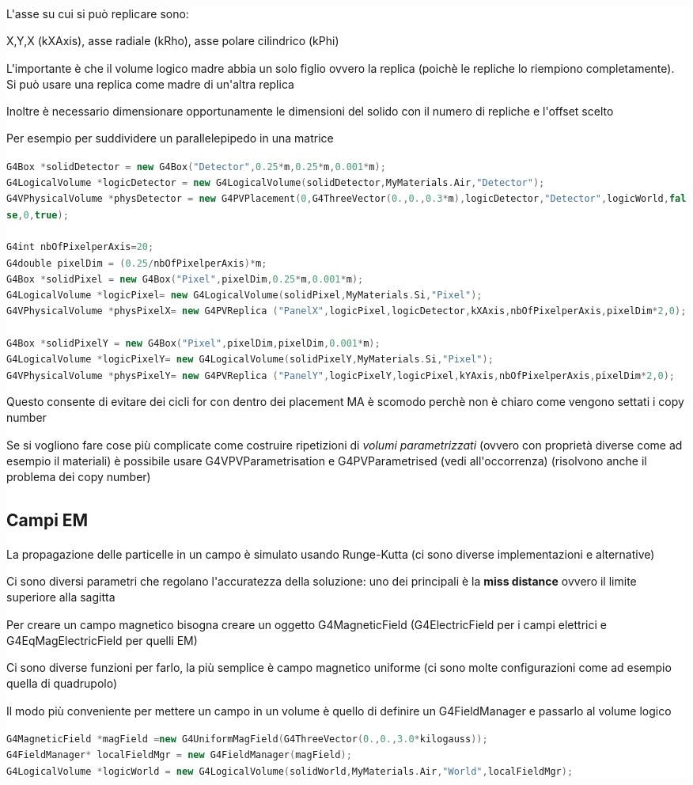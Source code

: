 

L'asse su cui si può replicare sono:

X,Y,X (kXAxis), asse radiale (kRho), asse polare cilindrico (kPhi)

L'importante è che il volume logico madre abbia un solo figlio ovvero la replica (poichè le repliche lo riempiono completamente). Si può usare una replica come madre di un'altra replica

Inoltre è necessario dimensionare opportunamente le dimensioni del solido con il numero di repliche e l'offset scelto

Per esempio per suddividere un parallelepipedo in una matrice

```cpp
G4Box *solidDetector = new G4Box("Detector",0.25*m,0.25*m,0.001*m);
G4LogicalVolume *logicDetector = new G4LogicalVolume(solidDetector,MyMaterials.Air,"Detector");
G4VPhysicalVolume *physDetector = new G4PVPlacement(0,G4ThreeVector(0.,0.,0.3*m),logicDetector,"Detector",logicWorld,false,0,true);

G4int nbOfPixelperAxis=20;
G4double pixelDim = (0.25/nbOfPixelperAxis)*m;
G4Box *solidPixel = new G4Box("Pixel",pixelDim,0.25*m,0.001*m);
G4LogicalVolume *logicPixel= new G4LogicalVolume(solidPixel,MyMaterials.Si,"Pixel");
G4VPhysicalVolume *physPixelX= new G4PVReplica ("PanelX",logicPixel,logicDetector,kXAxis,nbOfPixelperAxis,pixelDim*2,0);

G4Box *solidPixelY = new G4Box("Pixel",pixelDim,pixelDim,0.001*m);
G4LogicalVolume *logicPixelY= new G4LogicalVolume(solidPixelY,MyMaterials.Si,"Pixel");
G4VPhysicalVolume *physPixelY= new G4PVReplica ("PanelY",logicPixelY,logicPixel,kYAxis,nbOfPixelperAxis,pixelDim*2,0);
```

Questo consente di evitare dei cicli for con dentro dei placement MA è scomodo perchè non è chiaro come vengono settati i copy number

Se si vogliono fare cose più complicate come costruire ripetizioni di *volumi parametrizzati* (ovvero con proprietà diverse come ad esempio il materiali) è possibile usare G4VPVParametrisation e G4PVParametrised (vedi all'occorrenza) (risolvono anche il problema dei copy number)

## Campi EM

La propagazione delle particelle in un campo è simulato usando Runge-Kutta (ci sono diverse implementazioni e alternative)

Ci sono diversi parametri che regolano l'accuratezza della soluzione: uno dei principali è la **miss distance** ovvero il limite superiore alla sagitta

Per creare un campo magnetico bisogna creare un oggetto G4MagneticField (G4ElectricField per i campi elettrici e G4EqMagElectricField per quelli EM)

Ci sono diverse funzioni per farlo, la più semplice è campo magnetico uniforme (ci sono molte configurazioni come ad esempio quella di quadrupolo)

Il modo più conveniente per mettere un campo in un volume è quello di definire un G4FieldManager e passarlo al volume logico

```cpp
G4MagneticField *magField =new G4UniformMagField(G4ThreeVector(0.,0.,3.0*kilogauss));
G4FieldManager* localFieldMgr = new G4FieldManager(magField);
G4LogicalVolume *logicWorld = new G4LogicalVolume(solidWorld,MyMaterials.Air,"World",localFieldMgr);

```
